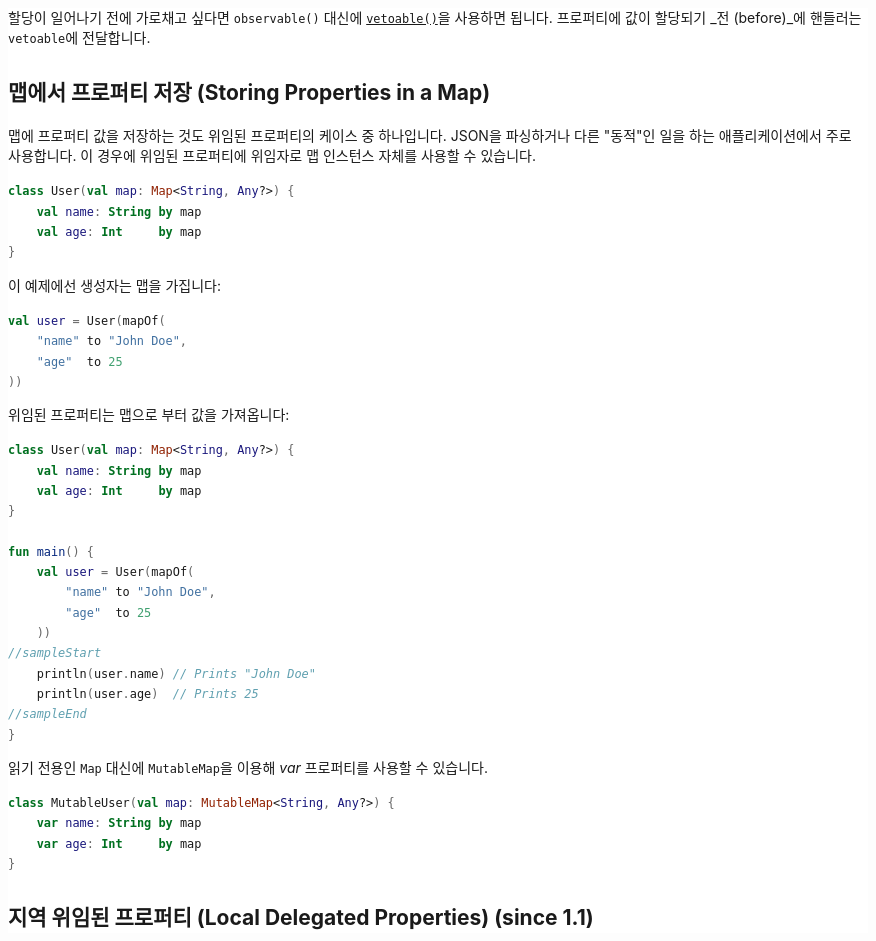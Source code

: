 할당이 일어나기 전에 가로채고 싶다면 `observable()` 대신에 [`vetoable()`](https://kotlinlang.org/api/latest/jvm/stdlib/kotlin.properties/-delegates/vetoable.html)을 사용하면 됩니다.
프로퍼티에 값이 할당되기 _전 (before)_에 핸들러는 `vetoable`에 전달합니다.

## 맵에서 프로퍼티 저장 (Storing Properties in a Map)

맵에 프로퍼티 값을 저장하는 것도 위임된 프로퍼티의 케이스 중 하나입니다.
JSON을 파싱하거나 다른 "동적"인 일을 하는 애플리케이션에서 주로 사용합니다.
이 경우에 위임된 프로퍼티에 위임자로 맵 인스턴스 자체를 사용할 수 있습니다.

```kotlin
class User(val map: Map<String, Any?>) {
    val name: String by map
    val age: Int     by map
}
```

이 예제에선 생성자는 맵을 가집니다:

```kotlin
val user = User(mapOf(
    "name" to "John Doe",
    "age"  to 25
))
```

위임된 프로퍼티는 맵으로 부터 값을 가져옵니다:

```kotlin
class User(val map: Map<String, Any?>) {
    val name: String by map
    val age: Int     by map
}

fun main() {
    val user = User(mapOf(
        "name" to "John Doe",
        "age"  to 25
    ))
//sampleStart
    println(user.name) // Prints "John Doe"
    println(user.age)  // Prints 25
//sampleEnd
}
```

읽기 전용인 `Map` 대신에 `MutableMap`을 이용해 *var* 프로퍼티를 사용할 수 있습니다.

```kotlin
class MutableUser(val map: MutableMap<String, Any?>) {
    var name: String by map
    var age: Int     by map
}
```

## 지역 위임된 프로퍼티 (Local Delegated Properties) (since 1.1)
